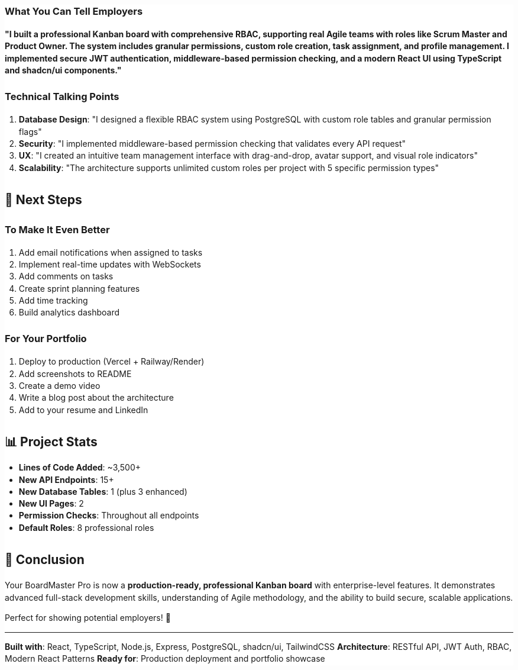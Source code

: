 ### What You Can Tell Employers

**"I built a professional Kanban board with comprehensive RBAC, supporting real Agile teams with roles like Scrum Master and Product Owner. The system includes granular permissions, custom role creation, task assignment, and profile management. I implemented secure JWT authentication, middleware-based permission checking, and a modern React UI using TypeScript and shadcn/ui components."**

### Technical Talking Points
1. **Database Design**: "I designed a flexible RBAC system using PostgreSQL with custom role tables and granular permission flags"
2. **Security**: "I implemented middleware-based permission checking that validates every API request"
3. **UX**: "I created an intuitive team management interface with drag-and-drop, avatar support, and visual role indicators"
4. **Scalability**: "The architecture supports unlimited custom roles per project with 5 specific permission types"

## 🎯 Next Steps

### To Make It Even Better
1. Add email notifications when assigned to tasks
2. Implement real-time updates with WebSockets
3. Add comments on tasks
4. Create sprint planning features
5. Add time tracking
6. Build analytics dashboard

### For Your Portfolio
1. Deploy to production (Vercel + Railway/Render)
2. Add screenshots to README
3. Create a demo video
4. Write a blog post about the architecture
5. Add to your resume and LinkedIn

## 📊 Project Stats

- **Lines of Code Added**: ~3,500+
- **New API Endpoints**: 15+
- **New Database Tables**: 1 (plus 3 enhanced)
- **New UI Pages**: 2
- **Permission Checks**: Throughout all endpoints
- **Default Roles**: 8 professional roles

## 🎉 Conclusion

Your BoardMaster Pro is now a **production-ready, professional Kanban board** with enterprise-level features. It demonstrates advanced full-stack development skills, understanding of Agile methodology, and the ability to build secure, scalable applications.

Perfect for showing potential employers! 🚀

---

**Built with**: React, TypeScript, Node.js, Express, PostgreSQL, shadcn/ui, TailwindCSS
**Architecture**: RESTful API, JWT Auth, RBAC, Modern React Patterns
**Ready for**: Production deployment and portfolio showcase
